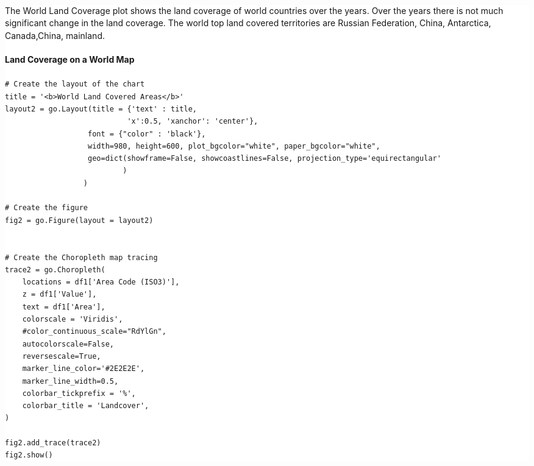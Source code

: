 The World Land Coverage plot shows the land coverage of world countries over the years. Over the years there is not much significant change in the land coverage. The world top land covered territories are Russian Federation, China, Antarctica, Canada,China, mainland.

#### **Land Coverage on a World Map**
```pyhton
# Create the layout of the chart
title = '<b>World Land Covered Areas</b>'
layout2 = go.Layout(title = {'text' : title, 
                            'x':0.5, 'xanchor': 'center'}, 
                   font = {"color" : 'black'},
                   width=980, height=600, plot_bgcolor="white", paper_bgcolor="white",
                   geo=dict(showframe=False, showcoastlines=False, projection_type='equirectangular'
                           )
                  )

# Create the figure
fig2 = go.Figure(layout = layout2)


# Create the Choropleth map tracing
trace2 = go.Choropleth(
    locations = df1['Area Code (ISO3)'],
    z = df1['Value'],
    text = df1['Area'],
    colorscale = 'Viridis',
    #color_continuous_scale="RdYlGn",
    autocolorscale=False,
    reversescale=True,
    marker_line_color='#2E2E2E',
    marker_line_width=0.5,
    colorbar_tickprefix = '%',
    colorbar_title = 'Landcover',
)

fig2.add_trace(trace2)
fig2.show()
```